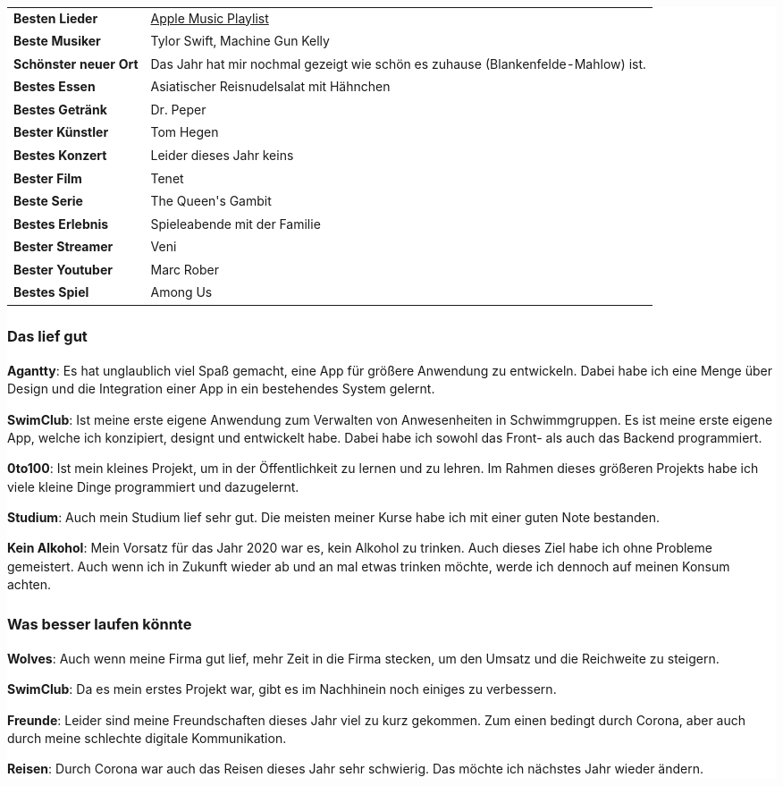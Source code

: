 |                         |                                                                                                    |
| ----------------------- | -------------------------------------------------------------------------------------------------- |
| **Besten Lieder**       | [Apple Music Playlist](https://music.apple.com/de/playlist/2020-year-mix/pl.u-oZylKLeCPyDvMN?l=en) |
| **Beste Musiker**       | Tylor Swift, Machine Gun Kelly                                                                     |
| **Schönster neuer Ort** | Das Jahr hat mir nochmal gezeigt wie schön es zuhause (Blankenfelde-Mahlow) ist.                   |
| **Bestes Essen**        | Asiatischer Reisnudelsalat mit Hähnchen                                                            |
| **Bestes Getränk**      | Dr. Peper                                                                                          |
| **Bester Künstler**     | Tom Hegen                                                                                          |
| **Bestes Konzert**      | Leider dieses Jahr keins                                                                           |
| **Bester Film**         | Tenet                                                                                              |
| **Beste Serie**         | The Queen's Gambit                                                                                 |
| **Bestes Erlebnis**     | Spieleabende mit der Familie                                                                       |
| **Bester Streamer**     | Veni                                                                                               |
| **Bester Youtuber**     | Marc Rober                                                                                         |
| **Bestes Spiel**        | Among Us                                                                                           |

### Das lief gut

**Agantty**: Es hat unglaublich viel Spaß gemacht, eine App für größere Anwendung zu entwickeln. Dabei habe ich eine Menge über Design und die Integration einer App in ein bestehendes System gelernt.

**SwimClub**: Ist meine erste eigene Anwendung zum Verwalten von Anwesenheiten in Schwimmgruppen. Es ist meine erste eigene App, welche ich konzipiert, designt und entwickelt habe. Dabei habe ich sowohl das Front- als auch das Backend programmiert.

**0to100**: Ist mein kleines Projekt, um in der Öffentlichkeit zu lernen und zu lehren. Im Rahmen dieses größeren Projekts habe ich viele kleine Dinge programmiert und dazugelernt.

**Studium**: Auch mein Studium lief sehr gut. Die meisten meiner Kurse habe ich mit einer guten Note bestanden.

**Kein Alkohol**: Mein Vorsatz für das Jahr 2020 war es, kein Alkohol zu trinken. Auch dieses Ziel habe ich ohne Probleme gemeistert. Auch wenn ich in Zukunft wieder ab und an mal etwas trinken möchte, werde ich dennoch auf meinen Konsum achten.

### Was besser laufen könnte

**Wolves**: Auch wenn meine Firma gut lief, mehr Zeit in die Firma stecken, um den Umsatz und die Reichweite zu steigern.

**SwimClub**: Da es mein erstes Projekt war, gibt es im Nachhinein noch einiges zu verbessern.

**Freunde**: Leider sind meine Freundschaften dieses Jahr viel zu kurz gekommen. Zum einen bedingt durch Corona, aber auch durch meine schlechte digitale Kommunikation.

**Reisen**: Durch Corona war auch das Reisen dieses Jahr sehr schwierig. Das möchte ich nächstes Jahr wieder ändern.
